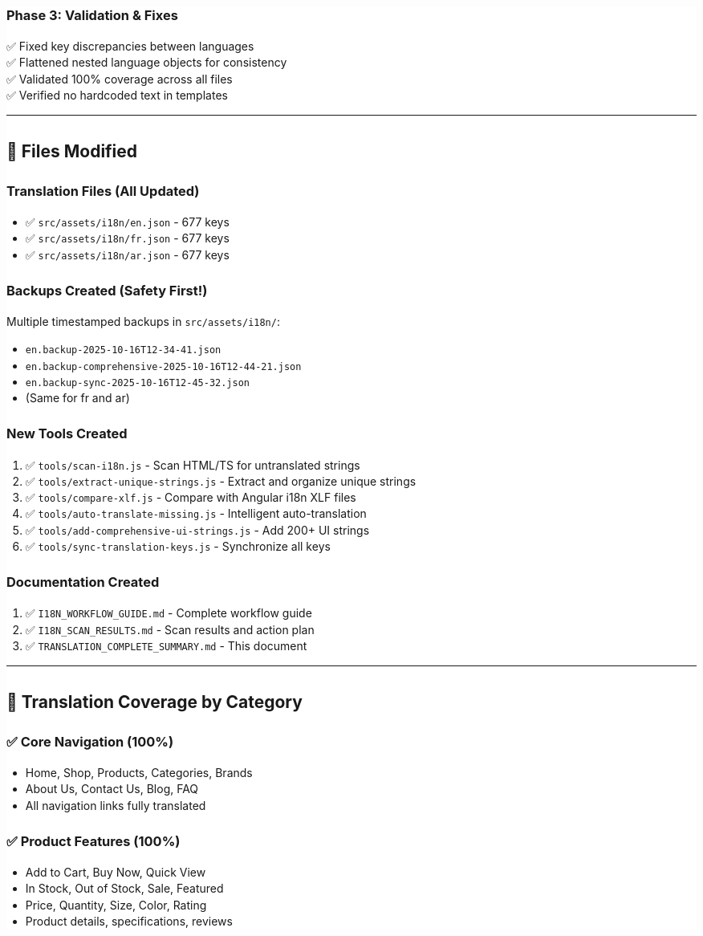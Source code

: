 ### Phase 3: Validation & Fixes
✅ Fixed key discrepancies between languages  
✅ Flattened nested language objects for consistency  
✅ Validated 100% coverage across all files  
✅ Verified no hardcoded text in templates  

---

## 📁 Files Modified

### Translation Files (All Updated)
- ✅ `src/assets/i18n/en.json` - 677 keys
- ✅ `src/assets/i18n/fr.json` - 677 keys  
- ✅ `src/assets/i18n/ar.json` - 677 keys

### Backups Created (Safety First!)
Multiple timestamped backups in `src/assets/i18n/`:
- `en.backup-2025-10-16T12-34-41.json`
- `en.backup-comprehensive-2025-10-16T12-44-21.json`
- `en.backup-sync-2025-10-16T12-45-32.json`
- (Same for fr and ar)

### New Tools Created
1. ✅ `tools/scan-i18n.js` - Scan HTML/TS for untranslated strings
2. ✅ `tools/extract-unique-strings.js` - Extract and organize unique strings
3. ✅ `tools/compare-xlf.js` - Compare with Angular i18n XLF files
4. ✅ `tools/auto-translate-missing.js` - Intelligent auto-translation
5. ✅ `tools/add-comprehensive-ui-strings.js` - Add 200+ UI strings
6. ✅ `tools/sync-translation-keys.js` - Synchronize all keys

### Documentation Created
1. ✅ `I18N_WORKFLOW_GUIDE.md` - Complete workflow guide
2. ✅ `I18N_SCAN_RESULTS.md` - Scan results and action plan
3. ✅ `TRANSLATION_COMPLETE_SUMMARY.md` - This document

---

## 🎨 Translation Coverage by Category

### ✅ Core Navigation (100%)
- Home, Shop, Products, Categories, Brands
- About Us, Contact Us, Blog, FAQ
- All navigation links fully translated

### ✅ Product Features (100%)
- Add to Cart, Buy Now, Quick View
- In Stock, Out of Stock, Sale, Featured
- Price, Quantity, Size, Color, Rating
- Product details, specifications, reviews
